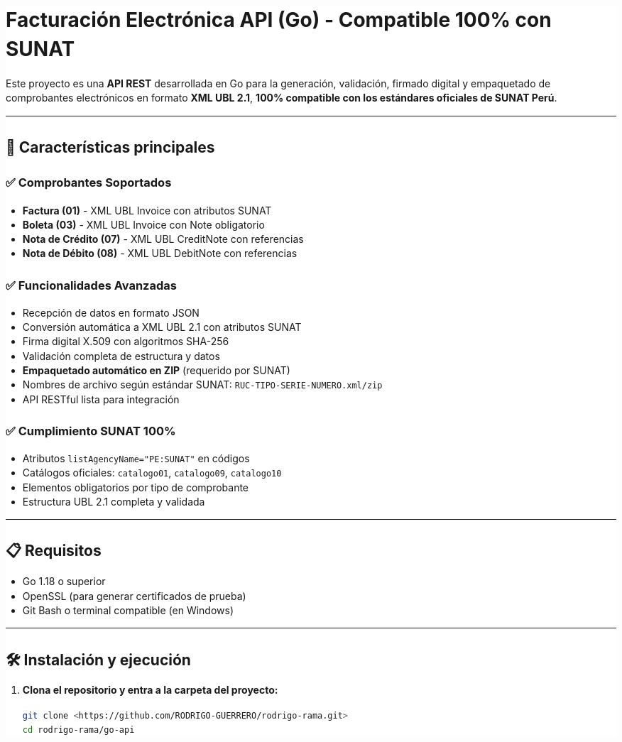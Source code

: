 # Facturación Electrónica API (Go) - Compatible 100% con SUNAT

Este proyecto es una **API REST** desarrollada en Go para la generación, validación, firmado digital y empaquetado de comprobantes electrónicos en formato **XML UBL 2.1**, **100% compatible con los estándares oficiales de SUNAT Perú**.

---

## 🚀 Características principales

### ✅ **Comprobantes Soportados**
- **Factura (01)** - XML UBL Invoice con atributos SUNAT
- **Boleta (03)** - XML UBL Invoice con Note obligatorio
- **Nota de Crédito (07)** - XML UBL CreditNote con referencias
- **Nota de Débito (08)** - XML UBL DebitNote con referencias

### ✅ **Funcionalidades Avanzadas**
- Recepción de datos en formato JSON
- Conversión automática a XML UBL 2.1 con atributos SUNAT
- Firma digital X.509 con algoritmos SHA-256
- Validación completa de estructura y datos
- **Empaquetado automático en ZIP** (requerido por SUNAT)
- Nombres de archivo según estándar SUNAT: `RUC-TIPO-SERIE-NUMERO.xml/zip`
- API RESTful lista para integración

### ✅ **Cumplimiento SUNAT 100%**
- Atributos `listAgencyName="PE:SUNAT"` en códigos
- Catálogos oficiales: `catalogo01`, `catalogo09`, `catalogo10`
- Elementos obligatorios por tipo de comprobante
- Estructura UBL 2.1 completa y validada

---

## 📋 Requisitos

- Go 1.18 o superior
- OpenSSL (para generar certificados de prueba)
- Git Bash o terminal compatible (en Windows)

---

## 🛠️ Instalación y ejecución

1. **Clona el repositorio y entra a la carpeta del proyecto:**
   ```sh
   git clone <https://github.com/RODRIGO-GUERRERO/rodrigo-rama.git>
   cd rodrigo-rama/go-api
   ```
